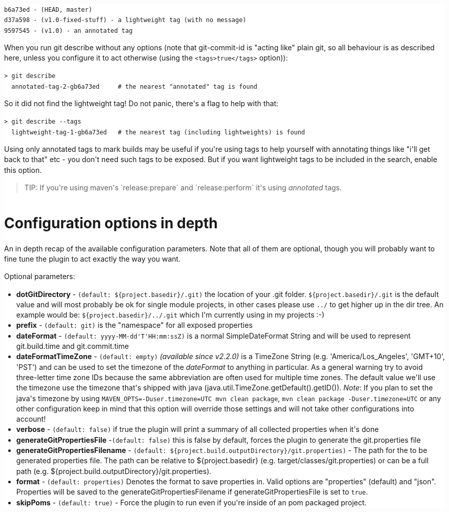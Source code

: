 ```
b6a73ed - (HEAD, master)
d37a598 - (v1.0-fixed-stuff) - a lightweight tag (with no message)
9597545 - (v1.0) - an annotated tag
```

When you run git describe without any options (note that git-commit-id is "acting like" plain git, so all behaviour is as described here, unless you configure it to act otherwise (using the `<tags>true</tags>` option)):

```
> git describe
  annotated-tag-2-gb6a73ed     # the nearest "annotated" tag is found
```

So it did not find the lightweight tag! Do not panic, there's a flag to help with that:

```
> git describe --tags
  lightweight-tag-1-gb6a73ed   # the nearest tag (including lightweights) is found
```

Using only annotated tags to mark builds may be useful if you're using tags to help yourself with annotating
things like "i'll get back to that" etc - you don't need such tags to be exposed. But if you want lightweight
tags to be included in the search, enable this option.

<blockquote>
TIP: If you're using maven's `release:prepare` and `release:perform` it's using <em>annotated</em> tags.
</blockquote>

Configuration options in depth
==============================
An in depth recap of the available configuration parameters.
Note that all of them are optional, though you will probably want to fine tune the plugin to act exactly the way you want.

Optional parameters:

* **dotGitDirectory** - `(default: ${project.basedir}/.git)` the location of your .git folder. `${project.basedir}/.git` is the default value and will most probably be ok for single module projects, in other cases please use `../` to get higher up in the dir tree. An example would be: `${project.basedir}/../.git` which I'm currently using in my projects :-)
* **prefix** - `(default: git)` is the "namespace" for all exposed properties
* **dateFormat** - `(default: yyyy-MM-dd'T'HH:mm:ssZ)` is a normal SimpleDateFormat String and will be used to represent git.build.time and git.commit.time
* **dateFormatTimeZone** - `(default: empty)` *(available since v2.2.0)* is a TimeZone String (e.g. 'America/Los_Angeles', 'GMT+10', 'PST') and can be used to set the timezone of the *dateFormat* to anything in particular. As a general warning try to avoid three-letter time zone IDs because the same abbreviation are often used for multiple time zones. The default value we'll use the timezone use the timezone that's shipped with java (java.util.TimeZone.getDefault().getID()). *Note*: If you plan to set the java's timezone by using `MAVEN_OPTS=-Duser.timezone=UTC mvn clean package`, `mvn clean package -Duser.timezone=UTC` or any other configuration keep in mind that this option will override those settings and will not take other configurations into account!
* **verbose** - `(default: false)` if true the plugin will print a summary of all collected properties when it's done
* **generateGitPropertiesFile** -`(default: false)` this is false by default, forces the plugin to generate the git.properties file
* **generateGitPropertiesFilename** - `(default: ${project.build.outputDirectory}/git.properties)` - The path for the to be generated properties file. The path can be relative to ${project.basedir} (e.g. target/classes/git.properties) or can be a full path (e.g. ${project.build.outputDirectory}/git.properties).
* **format** - `(default: properties)` Denotes the format to save properties in. Valid options are "properties" (default) and "json". Properties will be saved to the generateGitPropertiesFilename if generateGitPropertiesFile is set to `true`.
* **skipPoms** - `(default: true)` - Force the plugin to run even if you're inside of an pom packaged project.
